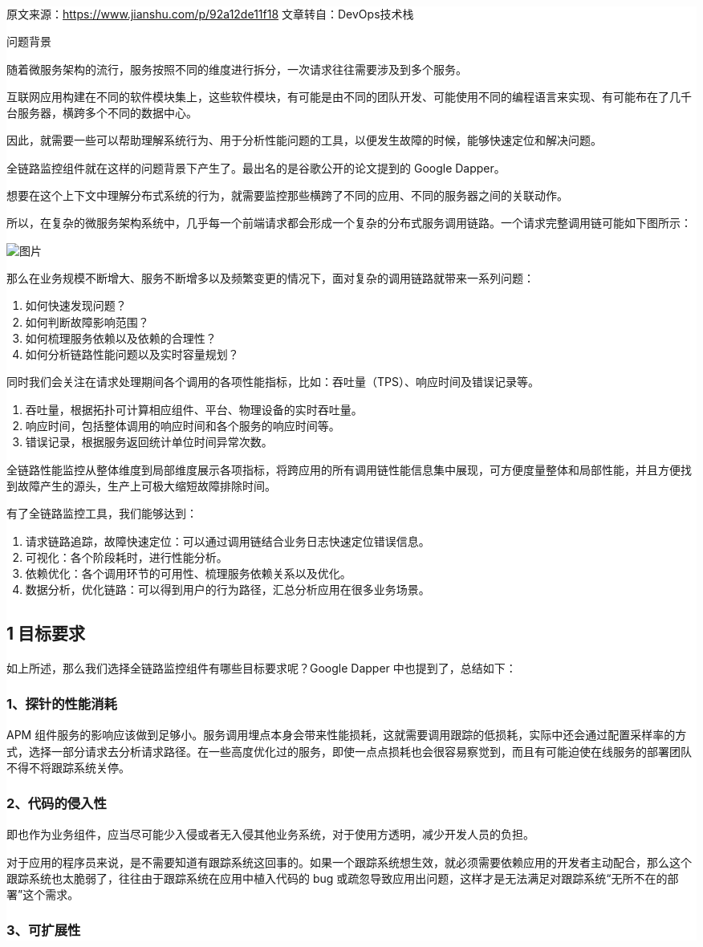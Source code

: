 原文来源：https://www.jianshu.com/p/92a12de11f18 文章转自：DevOps技术栈



问题背景

随着微服务架构的流行，服务按照不同的维度进行拆分，一次请求往往需要涉及到多个服务。

互联网应用构建在不同的软件模块集上，这些软件模块，有可能是由不同的团队开发、可能使用不同的编程语言来实现、有可能布在了几千台服务器，横跨多个不同的数据中心。

因此，就需要一些可以帮助理解系统行为、用于分析性能问题的工具，以便发生故障的时候，能够快速定位和解决问题。

全链路监控组件就在这样的问题背景下产生了。最出名的是谷歌公开的论文提到的 Google Dapper。

想要在这个上下文中理解分布式系统的行为，就需要监控那些横跨了不同的应用、不同的服务器之间的关联动作。

所以，在复杂的微服务架构系统中，几乎每一个前端请求都会形成一个复杂的分布式服务调用链路。一个请求完整调用链可能如下图所示：

![图片](https://mmbiz.qpic.cn/mmbiz/yNKv1P4Q9eXAD3BGZWPJxT7DFIvSxRUeJKwenxBHrOyb5PBmez71ib0VlMsNYVFib2u3XQCjuA7m3ngY40XbCfqA/640?wx_fmt=jpeg&tp=webp&wxfrom=5&wx_lazy=1&wx_co=1)

那么在业务规模不断增大、服务不断增多以及频繁变更的情况下，面对复杂的调用链路就带来一系列问题：

1. 如何快速发现问题？
2. 如何判断故障影响范围？
3. 如何梳理服务依赖以及依赖的合理性？
4. 如何分析链路性能问题以及实时容量规划？

同时我们会关注在请求处理期间各个调用的各项性能指标，比如：吞吐量（TPS）、响应时间及错误记录等。

1. 吞吐量，根据拓扑可计算相应组件、平台、物理设备的实时吞吐量。
2. 响应时间，包括整体调用的响应时间和各个服务的响应时间等。
3. 错误记录，根据服务返回统计单位时间异常次数。

全链路性能监控从整体维度到局部维度展示各项指标，将跨应用的所有调用链性能信息集中展现，可方便度量整体和局部性能，并且方便找到故障产生的源头，生产上可极大缩短故障排除时间。

有了全链路监控工具，我们能够达到：

1. 请求链路追踪，故障快速定位：可以通过调用链结合业务日志快速定位错误信息。
2. 可视化：各个阶段耗时，进行性能分析。
3. 依赖优化：各个调用环节的可用性、梳理服务依赖关系以及优化。
4. 数据分析，优化链路：可以得到用户的行为路径，汇总分析应用在很多业务场景。

## 1 目标要求

如上所述，那么我们选择全链路监控组件有哪些目标要求呢？Google Dapper 中也提到了，总结如下：

### 1、**探针的性能消耗**

APM  组件服务的影响应该做到足够小。服务调用埋点本身会带来性能损耗，这就需要调用跟踪的低损耗，实际中还会通过配置采样率的方式，选择一部分请求去分析请求路径。在一些高度优化过的服务，即使一点点损耗也会很容易察觉到，而且有可能迫使在线服务的部署团队不得不将跟踪系统关停。

### **2、代码的侵入性**

即也作为业务组件，应当尽可能少入侵或者无入侵其他业务系统，对于使用方透明，减少开发人员的负担。

对于应用的程序员来说，是不需要知道有跟踪系统这回事的。如果一个跟踪系统想生效，就必须需要依赖应用的开发者主动配合，那么这个跟踪系统也太脆弱了，往往由于跟踪系统在应用中植入代码的 bug 或疏忽导致应用出问题，这样才是无法满足对跟踪系统“无所不在的部署”这个需求。

### **3、可扩展性**
